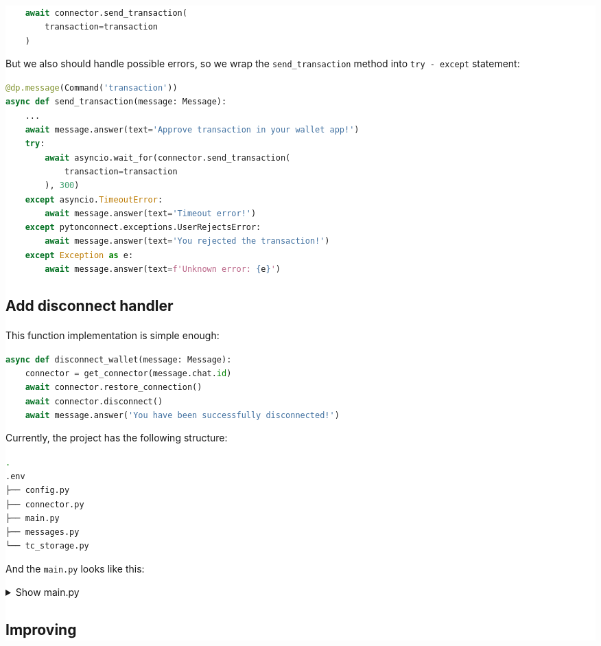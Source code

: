 ```python
    await connector.send_transaction(
        transaction=transaction
    )
```

But we also should handle possible errors, so we wrap the `send_transaction` method into `try - except` statement:

```python
@dp.message(Command('transaction'))
async def send_transaction(message: Message):
    ...
    await message.answer(text='Approve transaction in your wallet app!')
    try:
        await asyncio.wait_for(connector.send_transaction(
            transaction=transaction
        ), 300)
    except asyncio.TimeoutError:
        await message.answer(text='Timeout error!')
    except pytonconnect.exceptions.UserRejectsError:
        await message.answer(text='You rejected the transaction!')
    except Exception as e:
        await message.answer(text=f'Unknown error: {e}')
```

## Add disconnect handler

This function implementation is simple enough:

```python
async def disconnect_wallet(message: Message):
    connector = get_connector(message.chat.id)
    await connector.restore_connection()
    await connector.disconnect()
    await message.answer('You have been successfully disconnected!')
```

Currently, the project has the following structure:

```bash
.
.env
├── config.py
├── connector.py
├── main.py
├── messages.py
└── tc_storage.py
```
And the `main.py` looks like this:

<details><summary>Show main.py</summary></details>

## Improving
